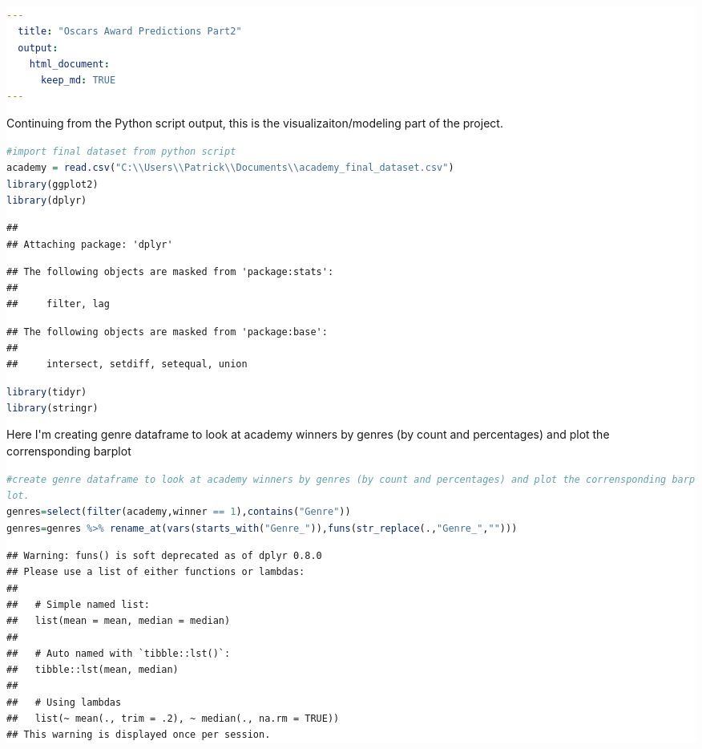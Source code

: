 ```yaml
---
  title: "Oscars Award Predictions Part2"
  output: 
    html_document:
      keep_md: TRUE
---
```

  
  Continuing from the Python script output, this is the visualizaiton/modeling part of the project.


```r
#import final dataset from python script
academy = read.csv("C:\\Users\\Patrick\\Documents\\academy_final_dataset.csv")
library(ggplot2)
library(dplyr)
```

```
## 
## Attaching package: 'dplyr'
```

```
## The following objects are masked from 'package:stats':
## 
##     filter, lag
```

```
## The following objects are masked from 'package:base':
## 
##     intersect, setdiff, setequal, union
```

```r
library(tidyr)
library(stringr)
```
Here I'm creating  genre dataframe to look at academy winners by genres (by count and percentages) and plot the corrensponding barplot


```r
#create genre dataframe to look at academy winners by genres (by count and percentages) and plot the corrensponding barplot.
genres=select(filter(academy,winner == 1),contains("Genre"))
genres=genres %>% rename_at(vars(starts_with("Genre_")),funs(str_replace(.,"Genre_","")))
```

```
## Warning: funs() is soft deprecated as of dplyr 0.8.0
## Please use a list of either functions or lambdas: 
## 
##   # Simple named list: 
##   list(mean = mean, median = median)
## 
##   # Auto named with `tibble::lst()`: 
##   tibble::lst(mean, median)
## 
##   # Using lambdas
##   list(~ mean(., trim = .2), ~ median(., na.rm = TRUE))
## This warning is displayed once per session.
```
